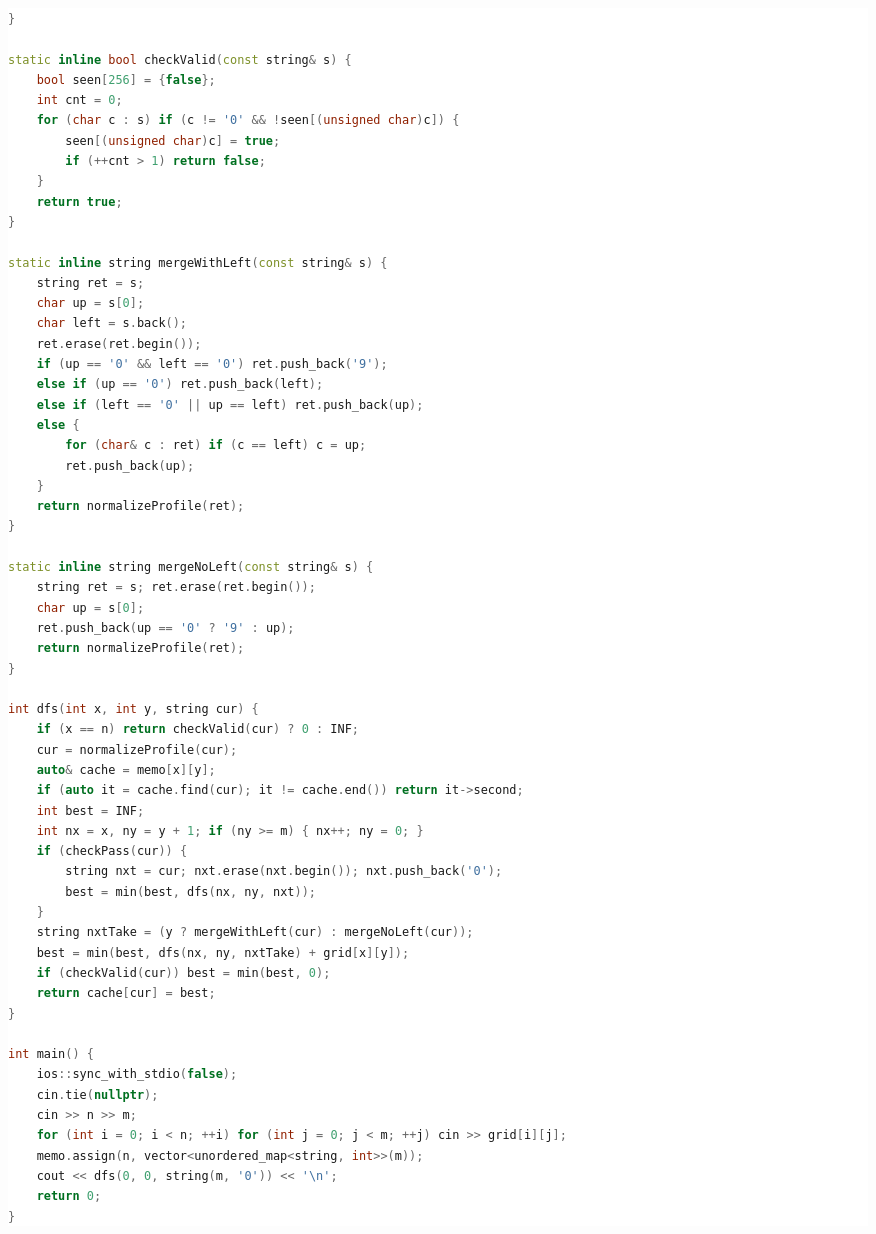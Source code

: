 ```cpp
}

static inline bool checkValid(const string& s) {
	bool seen[256] = {false};
	int cnt = 0;
	for (char c : s) if (c != '0' && !seen[(unsigned char)c]) {
		seen[(unsigned char)c] = true;
		if (++cnt > 1) return false;
	}
	return true;
}

static inline string mergeWithLeft(const string& s) {
	string ret = s;
	char up = s[0];
	char left = s.back();
	ret.erase(ret.begin());
	if (up == '0' && left == '0') ret.push_back('9');
	else if (up == '0') ret.push_back(left);
	else if (left == '0' || up == left) ret.push_back(up);
	else {
		for (char& c : ret) if (c == left) c = up;
		ret.push_back(up);
	}
	return normalizeProfile(ret);
}

static inline string mergeNoLeft(const string& s) {
	string ret = s; ret.erase(ret.begin());
	char up = s[0];
	ret.push_back(up == '0' ? '9' : up);
	return normalizeProfile(ret);
}

int dfs(int x, int y, string cur) {
	if (x == n) return checkValid(cur) ? 0 : INF;
	cur = normalizeProfile(cur);
	auto& cache = memo[x][y];
	if (auto it = cache.find(cur); it != cache.end()) return it->second;
	int best = INF;
	int nx = x, ny = y + 1; if (ny >= m) { nx++; ny = 0; }
	if (checkPass(cur)) {
		string nxt = cur; nxt.erase(nxt.begin()); nxt.push_back('0');
		best = min(best, dfs(nx, ny, nxt));
	}
	string nxtTake = (y ? mergeWithLeft(cur) : mergeNoLeft(cur));
	best = min(best, dfs(nx, ny, nxtTake) + grid[x][y]);
	if (checkValid(cur)) best = min(best, 0);
	return cache[cur] = best;
}

int main() {
	ios::sync_with_stdio(false);
	cin.tie(nullptr);
	cin >> n >> m;
	for (int i = 0; i < n; ++i) for (int j = 0; j < m; ++j) cin >> grid[i][j];
	memo.assign(n, vector<unordered_map<string, int>>(m));
	cout << dfs(0, 0, string(m, '0')) << '\n';
	return 0;
}
```
